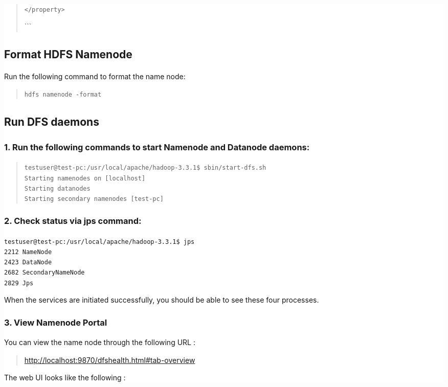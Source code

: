 >     </property>
> </configuration>
> ```

## Format HDFS Namenode

Run the following command to format the name node:

> ```
> hdfs namenode -format
> ```

## Run DFS daemons

### 1. Run the following commands to start Namenode and Datanode daemons:

> ```
> testuser@test-pc:/usr/local/apache/hadoop-3.3.1$ sbin/start-dfs.sh
> Starting namenodes on [localhost]
> Starting datanodes
> Starting secondary namenodes [test-pc]
> ```

### 2. Check status via **jps** command:

```
testuser@test-pc:/usr/local/apache/hadoop-3.3.1$ jps
2212 NameNode
2423 DataNode
2682 SecondaryNameNode
2829 Jps
```

When the services are initiated successfully, you should be able to see these four processes.

### 3. View Namenode Portal

You can view the name node through the following URL :

> [http://localhost:9870/dfshealth.html#tab-overview](http://localhost:9870/dfshealth.html#tab-overview)

The web UI looks like the following :
